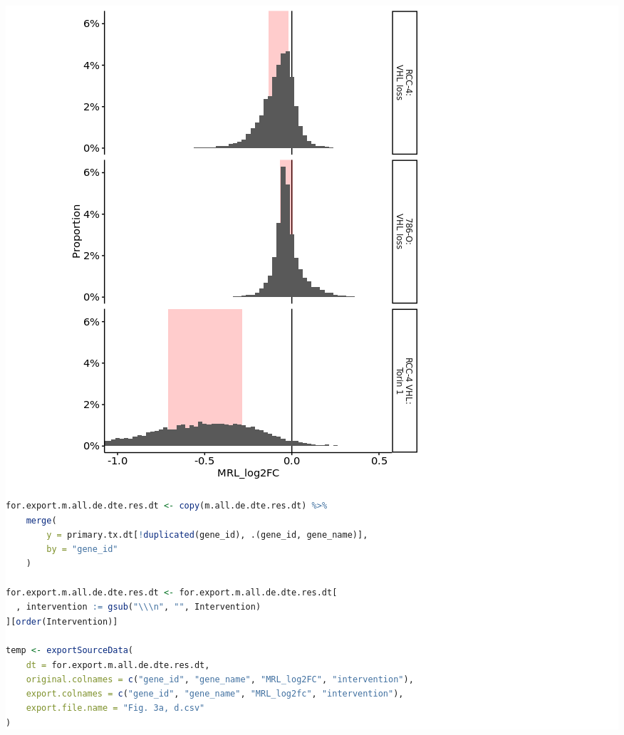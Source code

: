 ![](s9-1-2-transcriptional-and-translational-regulation_VHL_files/figure-gfm/compare_the_effect_size-1.png)

``` r
for.export.m.all.de.dte.res.dt <- copy(m.all.de.dte.res.dt) %>%
    merge(
        y = primary.tx.dt[!duplicated(gene_id), .(gene_id, gene_name)],
        by = "gene_id"
    )

for.export.m.all.de.dte.res.dt <- for.export.m.all.de.dte.res.dt[
  , intervention := gsub("\\\n", "", Intervention)
][order(Intervention)]

temp <- exportSourceData(
    dt = for.export.m.all.de.dte.res.dt,
    original.colnames = c("gene_id", "gene_name", "MRL_log2FC", "intervention"),
    export.colnames = c("gene_id", "gene_name", "MRL_log2fc", "intervention"),
    export.file.name = "Fig. 3a, d.csv"
)
```
